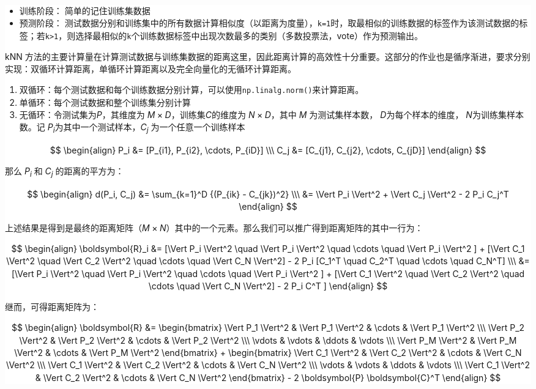 - 训练阶段： 简单的记住训练集数据
- 预测阶段： 测试数据分别和训练集中的所有数据计算相似度（以距离为度量），`k=1`时，取最相似的训练数据的标签作为该测试数据的标签；若`k>1`，则选择最相似的`k`个训练数据标签中出现次数最多的类别（多数投票法，vote）作为预测输出。

kNN 方法的主要计算量在计算测试数据与训练集数据的距离这里，因此距离计算的高效性十分重要。这部分的作业也是循序渐进，要求分别实现：双循环计算距离，单循环计算距离以及完全向量化的无循环计算距离。

1. 双循环：每个测试数据和每个训练数据分别计算，可以使用`np.linalg.norm()`来计算距离。
2. 单循环：每个测试数据和整个训练集分别计算
3. 无循环：令测试集为$P$，其维度为 $M \times D$，训练集$C$的维度为 $N \times D$，其中 $M$ 为测试集样本数， $D$为每个样本的维度， $N$为训练集样本数。记 $P_i$为其中一个测试样本，$C_j$ 为一个任意一个训练样本

$$
\begin{align}
P_i &= [P_{i1}, P_{i2}, \cdots, P_{iD}] \\\
C_j &= [C_{j1}, C_{j2}, \cdots, C_{jD}]
\end{align}
$$

那么 $P_i$ 和 $C_j$ 的距离的平方为：

$$
\begin{align}
d(P_i, C_j) &= \sum_{k=1}^D {(P_{ik} - C_{jk})^2} \\\
&= \Vert P_i \Vert^2 + \Vert C_j \Vert^2 - 2 P_i C_j^T
\end{align}
$$

上述结果是得到是最终的距离矩阵（$M \times N$）其中的一个元素。那么我们可以推广得到距离矩阵的其中一行为：

$$
\begin{align}
\boldsymbol{R}_i &= [\Vert P_i \Vert^2 \quad \Vert P_i \Vert^2 \quad \cdots \quad \Vert P_i \Vert^2 ] + [\Vert C_1 \Vert^2 \quad \Vert C_2 \Vert^2 \quad \cdots \quad \Vert C_N \Vert^2] - 2 P_i [C_1^T \quad C_2^T \quad \cdots \quad C_N^T] \\\
&= [\Vert P_i \Vert^2 \quad \Vert P_i \Vert^2 \quad \cdots \quad \Vert P_i \Vert^2 ] + [\Vert C_1 \Vert^2 \quad \Vert C_2 \Vert^2 \quad \cdots \quad \Vert C_N \Vert^2] - 2 P_i C^T ]
\end{align}
$$


继而，可得距离矩阵为：

$$
\begin{align}
\boldsymbol{R} &= \begin{bmatrix}
\Vert P_1 \Vert^2 & \Vert P_1 \Vert^2 & \cdots & \Vert P_1 \Vert^2 \\\
\Vert P_2 \Vert^2 & \Vert P_2 \Vert^2 & \cdots & \Vert P_2 \Vert^2 \\\
\vdots & \vdots & \ddots & \vdots \\\
\Vert P_M \Vert^2 & \Vert P_M \Vert^2 & \cdots & \Vert P_M \Vert^2
\end{bmatrix} +
\begin{bmatrix}
\Vert C_1 \Vert^2 & \Vert C_2 \Vert^2 & \cdots & \Vert C_N \Vert^2 \\\
\Vert C_1 \Vert^2 & \Vert C_2 \Vert^2 & \cdots & \Vert C_N \Vert^2 \\\
\vdots & \vdots & \ddots & \vdots \\\
\Vert C_1 \Vert^2 & \Vert C_2 \Vert^2 & \cdots & \Vert C_N \Vert^2
\end{bmatrix} - 2 \boldsymbol{P} \boldsymbol{C}^T
\end{align}
$$
